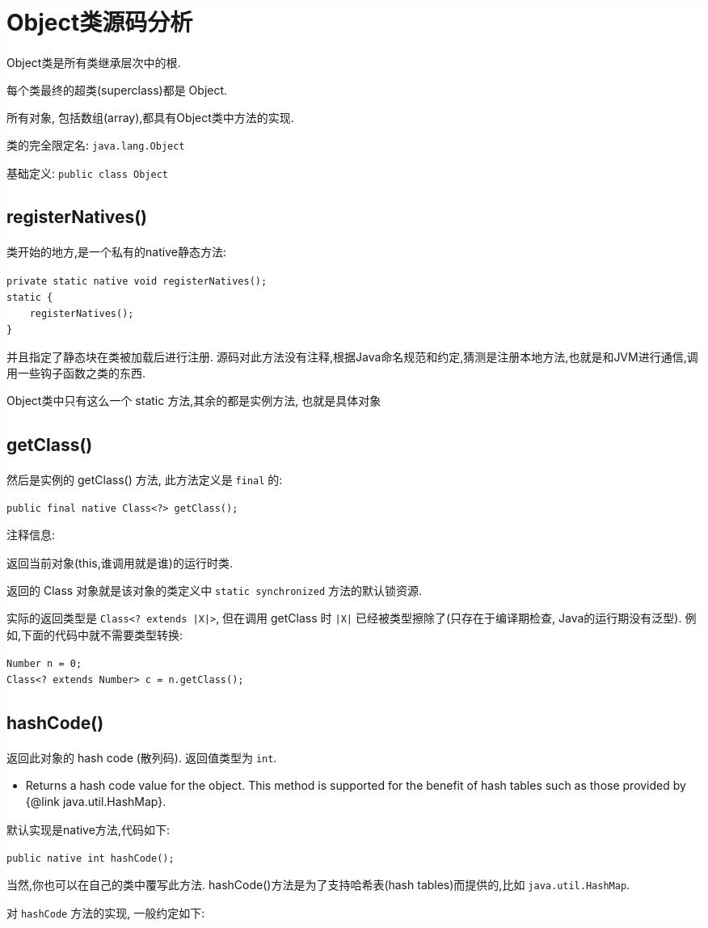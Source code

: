 Object类源码分析
==

Object类是所有类继承层次中的根.

每个类最终的超类(superclass)都是 Object.

所有对象, 包括数组(array),都具有Object类中方法的实现.

类的完全限定名: `java.lang.Object`

基础定义:	`public class Object`

## registerNatives()

类开始的地方,是一个私有的native静态方法:

    private static native void registerNatives();
    static {
        registerNatives();
    }

并且指定了静态块在类被加载后进行注册. 源码对此方法没有注释,根据Java命名规范和约定,猜测是注册本地方法,也就是和JVM进行通信,调用一些钩子函数之类的东西.

Object类中只有这么一个 static 方法,其余的都是实例方法, 也就是具体对象

## getClass()

然后是实例的 getClass() 方法, 此方法定义是 `final` 的: 

	public final native Class<?> getClass();

注释信息: 

返回当前对象(this,谁调用就是谁)的运行时类.

返回的 Class 对象就是该对象的类定义中 `static synchronized` 方法的默认锁资源.

实际的返回类型是 `Class<? extends |X|>`, 但在调用 getClass 时 `|X|` 已经被类型擦除了(只存在于编译期检查, Java的运行期没有泛型). 例如,下面的代码中就不需要类型转换:

	Number n = 0;                             
	Class<? extends Number> c = n.getClass();

## hashCode()

返回此对象的 hash code (散列码). 返回值类型为 `int`. 

- Returns a hash code value for the object. This method is
supported for the benefit of hash tables such as those provided by
{@link java.util.HashMap}.

默认实现是native方法,代码如下:

    public native int hashCode();

当然,你也可以在自己的类中覆写此方法. hashCode()方法是为了支持哈希表(hash tables)而提供的,比如 `java.util.HashMap`.

对 `hashCode` 方法的实现, 一般约定如下:
